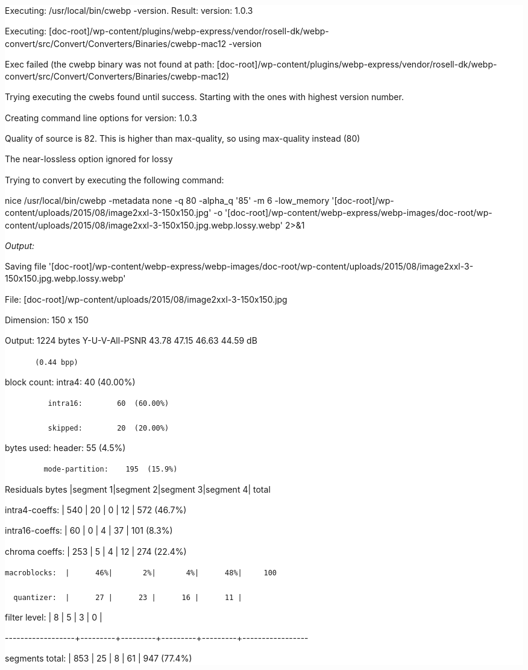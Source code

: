 Executing: /usr/local/bin/cwebp -version. Result: version: 1.0.3

Executing: [doc-root]/wp-content/plugins/webp-express/vendor/rosell-dk/webp-convert/src/Convert/Converters/Binaries/cwebp-mac12 -version

Exec failed (the cwebp binary was not found at path: [doc-root]/wp-content/plugins/webp-express/vendor/rosell-dk/webp-convert/src/Convert/Converters/Binaries/cwebp-mac12)

Trying executing the cwebs found until success. Starting with the ones with highest version number.

Creating command line options for version: 1.0.3

Quality of source is 82. This is higher than max-quality, so using max-quality instead (80)

The near-lossless option ignored for lossy

Trying to convert by executing the following command:

nice /usr/local/bin/cwebp -metadata none -q 80 -alpha_q '85' -m 6 -low_memory '[doc-root]/wp-content/uploads/2015/08/image2xxl-3-150x150.jpg' -o '[doc-root]/wp-content/webp-express/webp-images/doc-root/wp-content/uploads/2015/08/image2xxl-3-150x150.jpg.webp.lossy.webp' 2>&1


*Output:* 

Saving file '[doc-root]/wp-content/webp-express/webp-images/doc-root/wp-content/uploads/2015/08/image2xxl-3-150x150.jpg.webp.lossy.webp'

File:      [doc-root]/wp-content/uploads/2015/08/image2xxl-3-150x150.jpg

Dimension: 150 x 150

Output:    1224 bytes Y-U-V-All-PSNR 43.78 47.15 46.63   44.59 dB

           (0.44 bpp)

block count:  intra4:         40  (40.00%)

              intra16:        60  (60.00%)

              skipped:        20  (20.00%)

bytes used:  header:             55  (4.5%)

             mode-partition:    195  (15.9%)

 Residuals bytes  |segment 1|segment 2|segment 3|segment 4|  total

  intra4-coeffs:  |     540 |      20 |       0 |      12 |     572  (46.7%)

 intra16-coeffs:  |      60 |       0 |       4 |      37 |     101  (8.3%)

  chroma coeffs:  |     253 |       5 |       4 |      12 |     274  (22.4%)

    macroblocks:  |      46%|       2%|       4%|      48%|     100

      quantizer:  |      27 |      23 |      16 |      11 |

   filter level:  |       8 |       5 |       3 |       0 |

------------------+---------+---------+---------+---------+-----------------

 segments total:  |     853 |      25 |       8 |      61 |     947  (77.4%)

